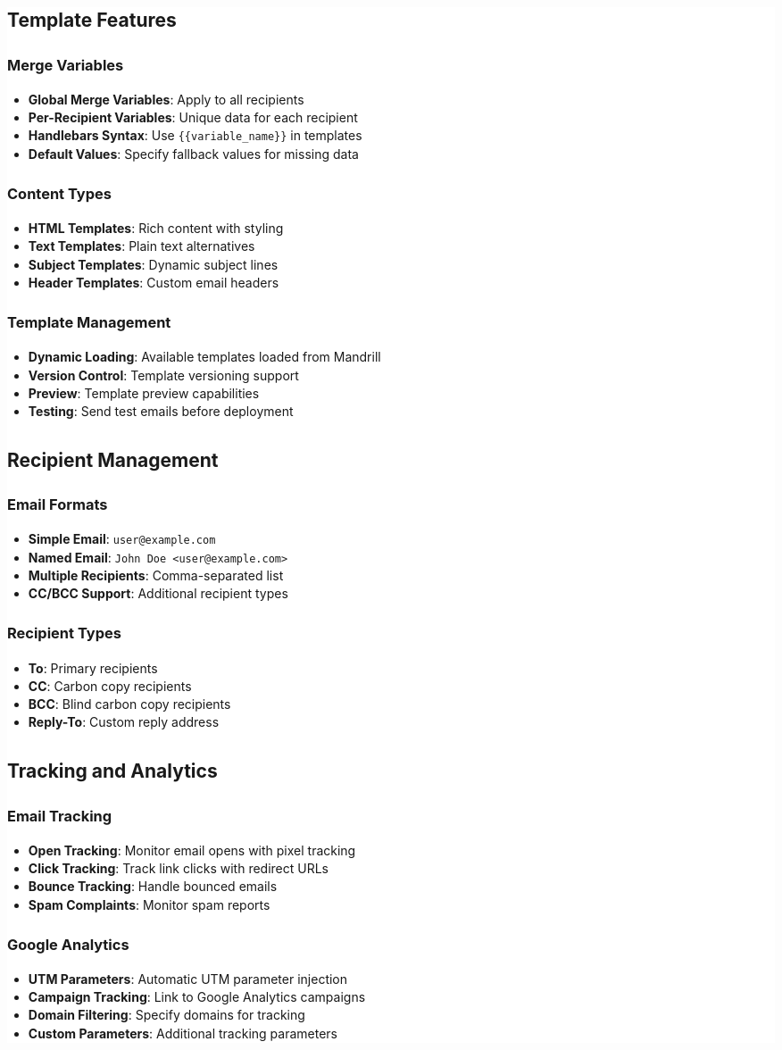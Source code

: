 ## Template Features

### Merge Variables
- **Global Merge Variables**: Apply to all recipients
- **Per-Recipient Variables**: Unique data for each recipient
- **Handlebars Syntax**: Use `{{variable_name}}` in templates
- **Default Values**: Specify fallback values for missing data

### Content Types
- **HTML Templates**: Rich content with styling
- **Text Templates**: Plain text alternatives
- **Subject Templates**: Dynamic subject lines
- **Header Templates**: Custom email headers

### Template Management
- **Dynamic Loading**: Available templates loaded from Mandrill
- **Version Control**: Template versioning support
- **Preview**: Template preview capabilities
- **Testing**: Send test emails before deployment

## Recipient Management

### Email Formats
- **Simple Email**: `user@example.com`
- **Named Email**: `John Doe <user@example.com>`
- **Multiple Recipients**: Comma-separated list
- **CC/BCC Support**: Additional recipient types

### Recipient Types
- **To**: Primary recipients
- **CC**: Carbon copy recipients  
- **BCC**: Blind carbon copy recipients
- **Reply-To**: Custom reply address

## Tracking and Analytics

### Email Tracking
- **Open Tracking**: Monitor email opens with pixel tracking
- **Click Tracking**: Track link clicks with redirect URLs
- **Bounce Tracking**: Handle bounced emails
- **Spam Complaints**: Monitor spam reports

### Google Analytics
- **UTM Parameters**: Automatic UTM parameter injection
- **Campaign Tracking**: Link to Google Analytics campaigns
- **Domain Filtering**: Specify domains for tracking
- **Custom Parameters**: Additional tracking parameters
